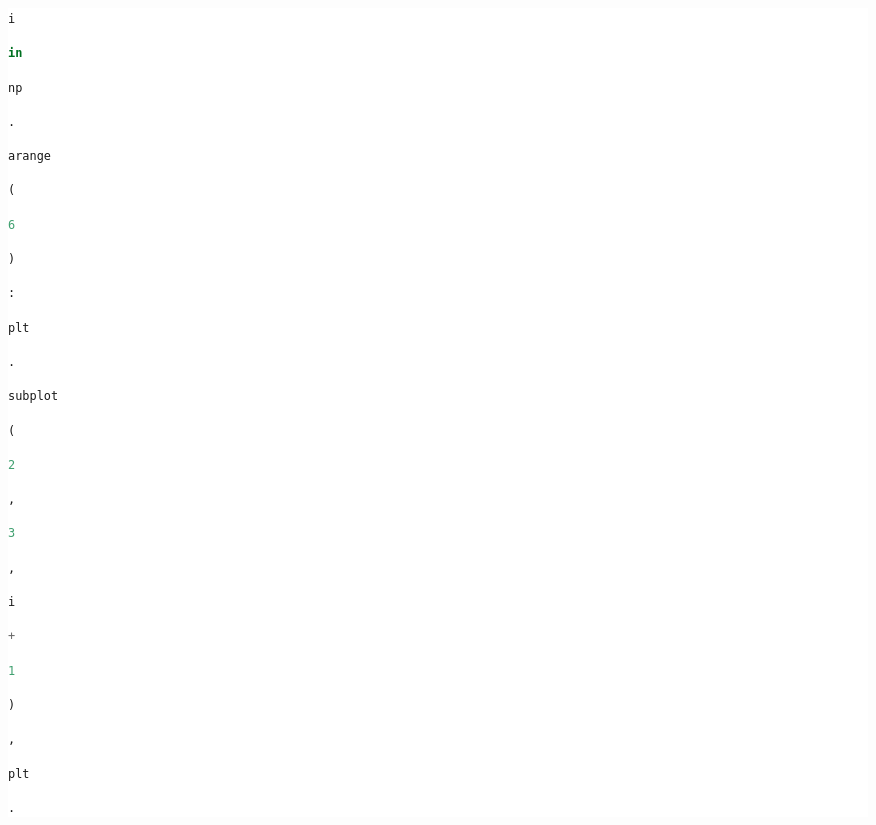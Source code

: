 ```python
i
```
```python
in
```
```python
np
```
```python
.
```
```python
arange
```
```python
(
```
```python
6
```
```python
)
```
```python
:
```
```python
plt
```
```python
.
```
```python
subplot
```
```python
(
```
```python
2
```
```python
,
```
```python
3
```
```python
,
```
```python
i
```
```python
+
```
```python
1
```
```python
)
```
```python
,
```
```python
plt
```
```python
.
```
```python
```